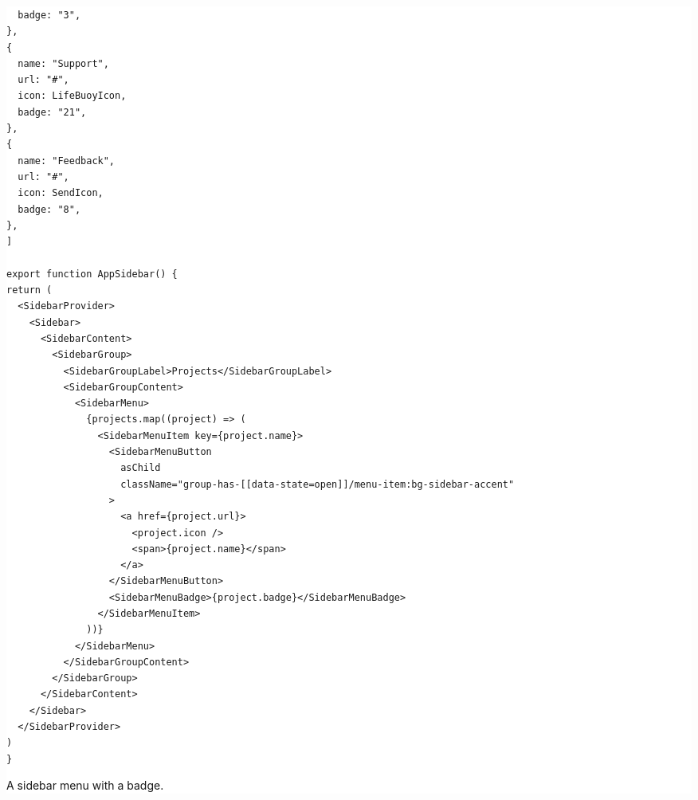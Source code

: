   ```tsx
    badge: "3",
  },
  {
    name: "Support",
    url: "#",
    icon: LifeBuoyIcon,
    badge: "21",
  },
  {
    name: "Feedback",
    url: "#",
    icon: SendIcon,
    badge: "8",
  },
]

export function AppSidebar() {
  return (
    <SidebarProvider>
      <Sidebar>
        <SidebarContent>
          <SidebarGroup>
            <SidebarGroupLabel>Projects</SidebarGroupLabel>
            <SidebarGroupContent>
              <SidebarMenu>
                {projects.map((project) => (
                  <SidebarMenuItem key={project.name}>
                    <SidebarMenuButton
                      asChild
                      className="group-has-[[data-state=open]]/menu-item:bg-sidebar-accent"
                    >
                      <a href={project.url}>
                        <project.icon />
                        <span>{project.name}</span>
                      </a>
                    </SidebarMenuButton>
                    <SidebarMenuBadge>{project.badge}</SidebarMenuBadge>
                  </SidebarMenuItem>
                ))}
              </SidebarMenu>
            </SidebarGroupContent>
          </SidebarGroup>
        </SidebarContent>
      </Sidebar>
    </SidebarProvider>
  )
}

```
  <figcaption className="text-center text-sm text-gray-500">
    A sidebar menu with a badge.
  </figcaption>
</figure>
